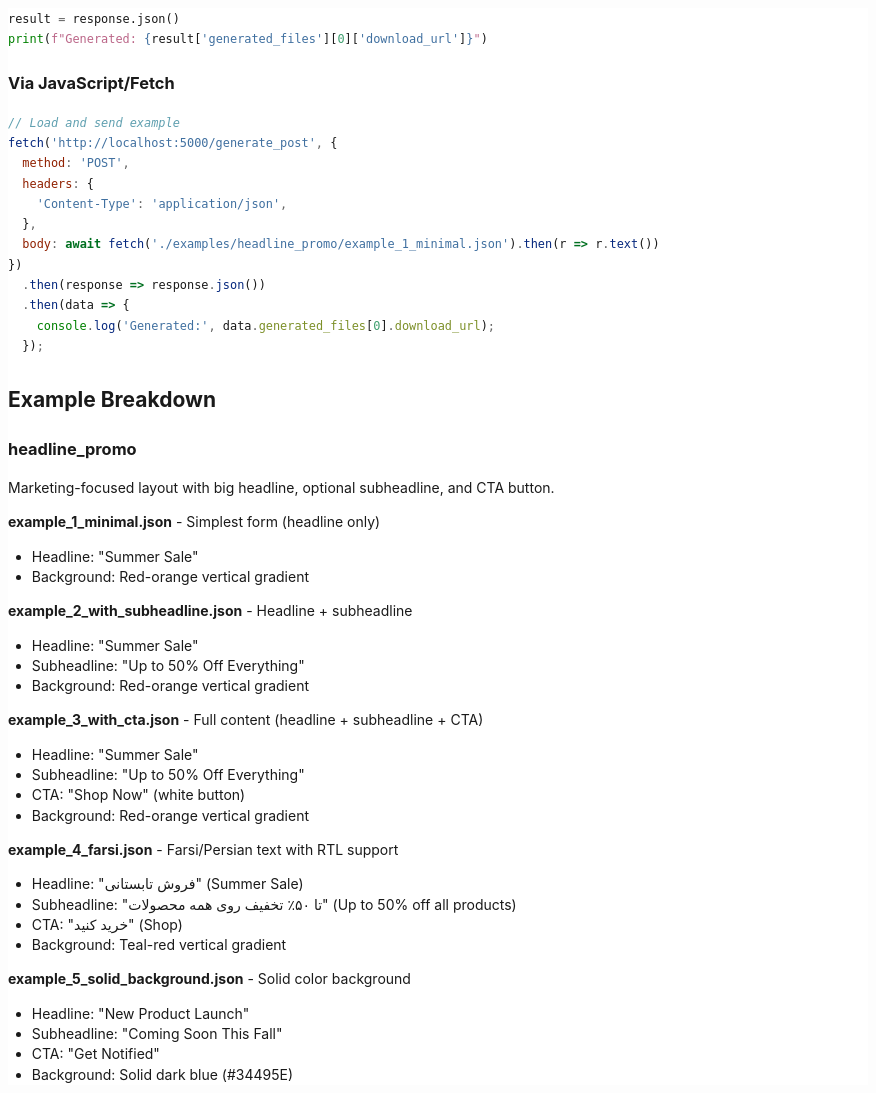 ```python
result = response.json()
print(f"Generated: {result['generated_files'][0]['download_url']}")
```

### Via JavaScript/Fetch

```javascript
// Load and send example
fetch('http://localhost:5000/generate_post', {
  method: 'POST',
  headers: {
    'Content-Type': 'application/json',
  },
  body: await fetch('./examples/headline_promo/example_1_minimal.json').then(r => r.text())
})
  .then(response => response.json())
  .then(data => {
    console.log('Generated:', data.generated_files[0].download_url);
  });
```

## Example Breakdown

### headline_promo

Marketing-focused layout with big headline, optional subheadline, and CTA button.

**example_1_minimal.json** - Simplest form (headline only)
- Headline: "Summer Sale"
- Background: Red-orange vertical gradient

**example_2_with_subheadline.json** - Headline + subheadline
- Headline: "Summer Sale"
- Subheadline: "Up to 50% Off Everything"
- Background: Red-orange vertical gradient

**example_3_with_cta.json** - Full content (headline + subheadline + CTA)
- Headline: "Summer Sale"
- Subheadline: "Up to 50% Off Everything"
- CTA: "Shop Now" (white button)
- Background: Red-orange vertical gradient

**example_4_farsi.json** - Farsi/Persian text with RTL support
- Headline: "فروش تابستانی" (Summer Sale)
- Subheadline: "تا ۵۰٪ تخفیف روی همه محصولات" (Up to 50% off all products)
- CTA: "خرید کنید" (Shop)
- Background: Teal-red vertical gradient

**example_5_solid_background.json** - Solid color background
- Headline: "New Product Launch"
- Subheadline: "Coming Soon This Fall"
- CTA: "Get Notified"
- Background: Solid dark blue (#34495E)
